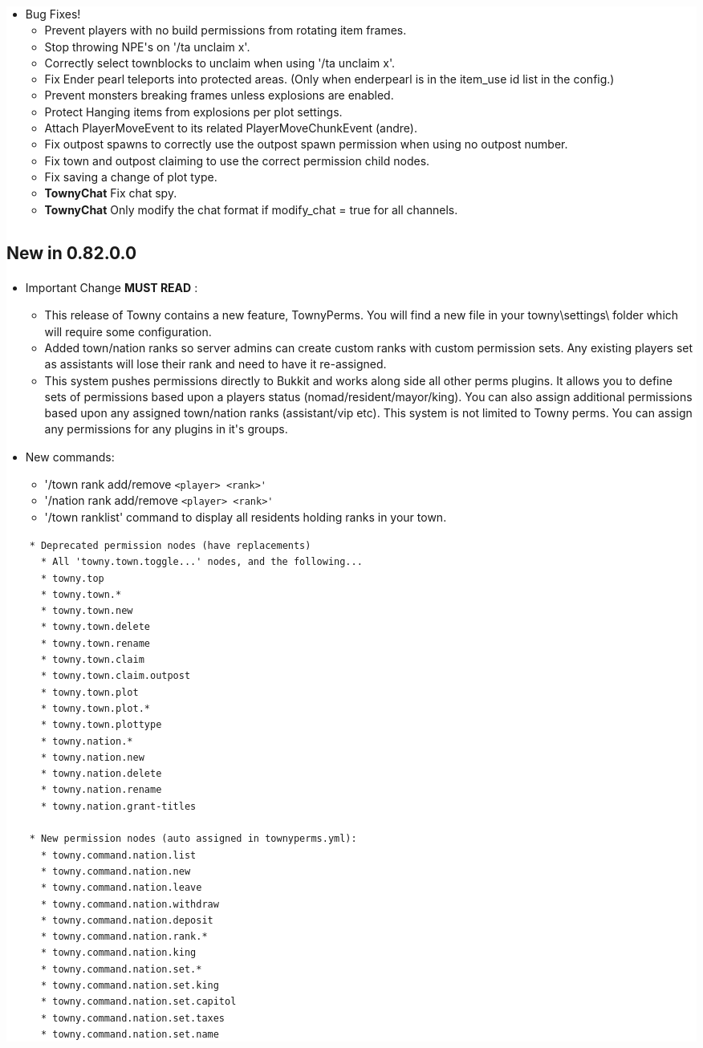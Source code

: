   * Bug Fixes!
    * Prevent players with no build permissions from rotating item frames.
    * Stop throwing NPE's on '/ta unclaim x'.
    * Correctly select townblocks to unclaim when using '/ta unclaim x'.
    * Fix Ender pearl teleports into protected areas. (Only when enderpearl is in the item\_use id list in the config.)
    * Prevent monsters breaking frames unless explosions are enabled.
    * Protect Hanging items from explosions per plot settings.
    * Attach PlayerMoveEvent to its related PlayerMoveChunkEvent (andre).
    * Fix outpost spawns to correctly use the outpost spawn permission when using no outpost number.
    * Fix town and outpost claiming to use the correct permission child nodes.
    * Fix saving a change of plot type.
    * **TownyChat** Fix chat spy.
    * **TownyChat** Only modify the chat format if modify\_chat = true for all channels.

## New in 0.82.0.0 ##

  * Important Change **MUST READ** :
    * This release of Towny contains a new feature, TownyPerms. You will find a new file in your towny\settings\ folder which will require some configuration.
    * Added town/nation ranks so server admins can create custom ranks with custom permission sets. Any existing players set as assistants will lose their rank and need to have it re-assigned.
    * This system pushes permissions directly to Bukkit and works along side all other perms plugins. It allows you to define sets of permissions based upon a players status (nomad/resident/mayor/king). You can also assign additional permissions based upon any assigned town/nation ranks (assistant/vip etc). This system is not limited to Towny perms. You can assign any permissions for any plugins in it's groups.

  * New commands:
    * '/town rank add/remove `<player> <rank>'`
    * '/nation rank add/remove `<player> <rank>'`
    * '/town ranklist' command to display all residents holding ranks in your town.
```
    * Deprecated permission nodes (have replacements)
      * All 'towny.town.toggle...' nodes, and the following...
      * towny.top
      * towny.town.*
      * towny.town.new
      * towny.town.delete
      * towny.town.rename
      * towny.town.claim
      * towny.town.claim.outpost
      * towny.town.plot
      * towny.town.plot.*
      * towny.town.plottype
      * towny.nation.*
      * towny.nation.new
      * towny.nation.delete
      * towny.nation.rename
      * towny.nation.grant-titles
    
    * New permission nodes (auto assigned in townyperms.yml):
      * towny.command.nation.list
      * towny.command.nation.new
      * towny.command.nation.leave
      * towny.command.nation.withdraw
      * towny.command.nation.deposit
      * towny.command.nation.rank.*
      * towny.command.nation.king
      * towny.command.nation.set.*
      * towny.command.nation.set.king
      * towny.command.nation.set.capitol
      * towny.command.nation.set.taxes
      * towny.command.nation.set.name
```